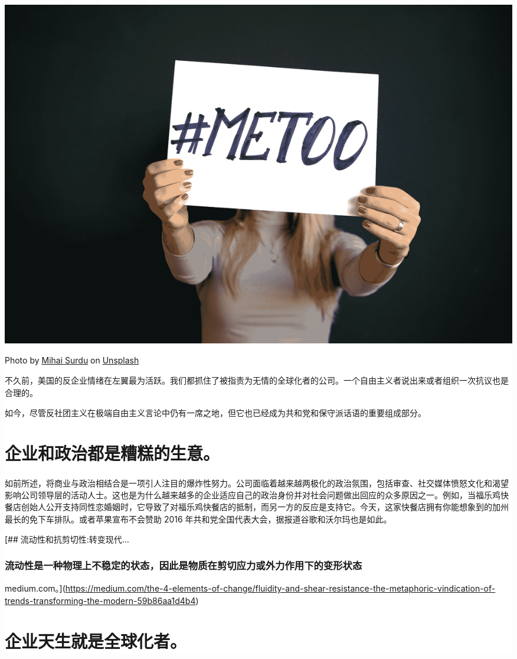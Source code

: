 ![](img/ae1cbd56b55a1f74edd15fa36e9ed679.png)

Photo by [Mihai Surdu](https://unsplash.com/@mihaisurdu?utm_source=medium&utm_medium=referral) on [Unsplash](https://unsplash.com?utm_source=medium&utm_medium=referral)

不久前，美国的反企业情绪在左翼最为活跃。我们都抓住了被指责为无情的全球化者的公司。一个自由主义者说出来或者组织一次抗议也是合理的。

如今，尽管反社团主义在极端自由主义言论中仍有一席之地，但它也已经成为共和党和保守派话语的重要组成部分。

# 企业和政治都是糟糕的生意。

如前所述，将商业与政治相结合是一项引人注目的爆炸性努力。公司面临着越来越两极化的政治氛围，包括审查、社交媒体愤怒文化和渴望影响公司领导层的活动人士。这也是为什么越来越多的企业适应自己的政治身份并对社会问题做出回应的众多原因之一。例如，当福乐鸡快餐店创始人公开支持同性恋婚姻时，它导致了对福乐鸡快餐店的抵制，而另一方的反应是支持它。今天，这家快餐店拥有你能想象到的加州最长的免下车排队。或者苹果宣布不会赞助 2016 年共和党全国代表大会，据报道谷歌和沃尔玛也是如此。

[](https://medium.com/the-4-elements-of-change/fluidity-and-shear-resistance-the-metaphoric-vindication-of-trends-transforming-the-modern-59b86aa1d4b4) [## 流动性和抗剪切性:转变现代…

### 流动性是一种物理上不稳定的状态，因此是物质在剪切应力或外力作用下的变形状态

medium.com。](https://medium.com/the-4-elements-of-change/fluidity-and-shear-resistance-the-metaphoric-vindication-of-trends-transforming-the-modern-59b86aa1d4b4) 

# 企业天生就是全球化者。
